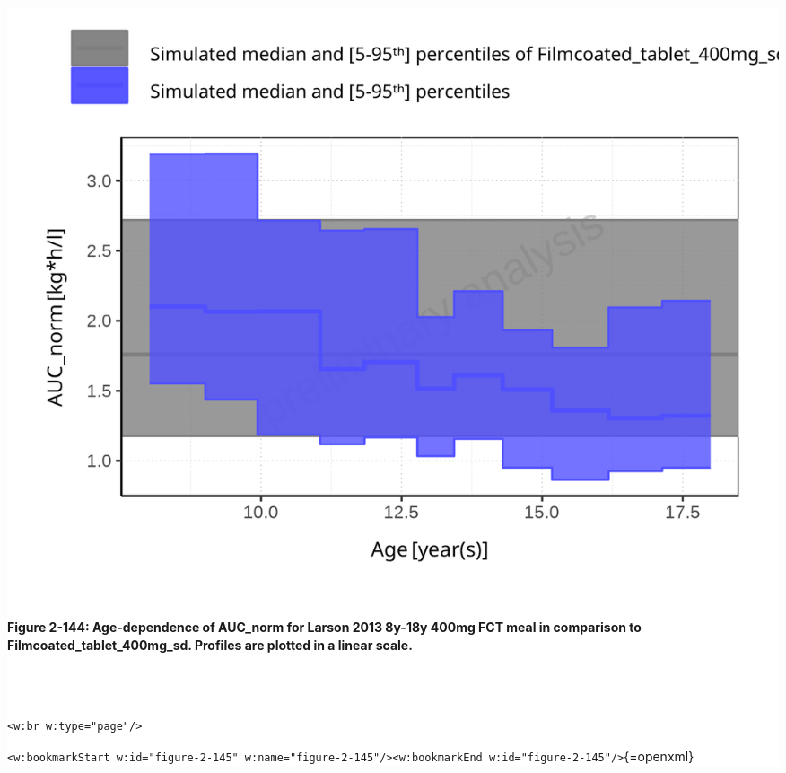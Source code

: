 ![](PKAnalysis/151_pk_parameters_Organism_Age_AUC_tEnd_norm.png)



**Figure 2-144: Age-dependence of AUC_norm for Larson 2013 8y-18y 400mg FCT meal in comparison to Filmcoated_tablet_400mg_sd. Profiles are plotted in a linear scale.**


<br>
<br>


```{=openxml}
<w:br w:type="page"/>
```

`<w:bookmarkStart w:id="figure-2-145" w:name="figure-2-145"/><w:bookmarkEnd w:id="figure-2-145"/>`{=openxml}
